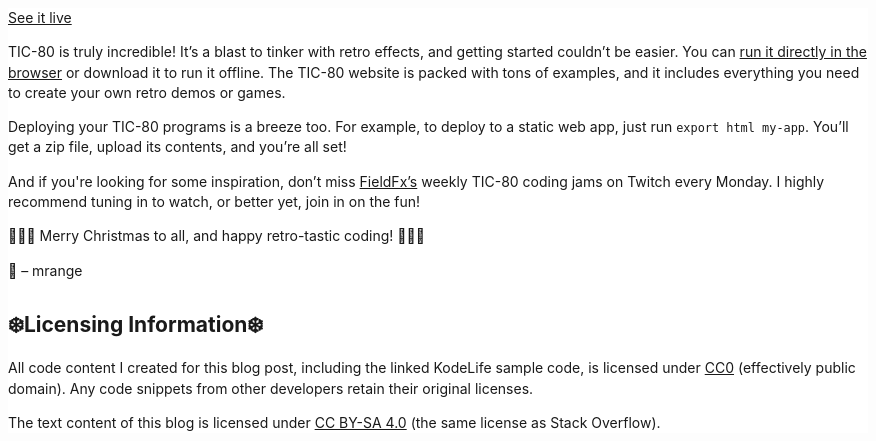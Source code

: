 [See it live](https://mrange.github.io/shader-advent-2024/day-15/full-example/)

TIC-80 is truly incredible! It’s a blast to tinker with retro effects, and getting started couldn’t be easier. You can [run it directly in the browser](https://tic80.com/create) or download it to run it offline. The TIC-80 website is packed with tons of examples, and it includes everything you need to create your own retro demos or games.

Deploying your TIC-80 programs is a breeze too. For example, to deploy to a static web app, just run `export html my-app`. You’ll get a zip file, upload its contents, and you’re all set!

And if you're looking for some inspiration, don’t miss [FieldFx’s](https://www.twitch.tv/fieldfxdemo) weekly TIC-80 coding jams on Twitch every Monday. I highly recommend tuning in to watch, or better yet, join in on the fun!

🎄🌟🎄 Merry Christmas to all, and happy retro-tastic coding! 🎄🌟🎄

🎅 – mrange

## ❄️Licensing Information❄️

All code content I created for this blog post, including the linked KodeLife sample code, is licensed under [CC0](https://creativecommons.org/public-domain/cc0/) (effectively public domain). Any code snippets from other developers retain their original licenses.

The text content of this blog is licensed under [CC BY-SA 4.0](https://creativecommons.org/licenses/by-sa/4.0/) (the same license as Stack Overflow).
